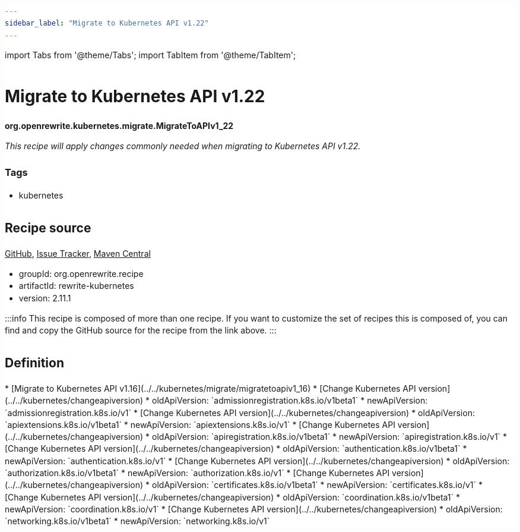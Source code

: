 ```yaml
---
sidebar_label: "Migrate to Kubernetes API v1.22"
---
```


import Tabs from '@theme/Tabs';
import TabItem from '@theme/TabItem';

# Migrate to Kubernetes API v1.22

**org.openrewrite.kubernetes.migrate.MigrateToAPIv1\_22**

_This recipe will apply changes commonly needed when migrating to Kubernetes API v1.22._

### Tags

* kubernetes

## Recipe source

[GitHub](https://github.com/openrewrite/rewrite-kubernetes/blob/main/src/main/resources/META-INF/rewrite/deprecated-api-migrations.yml), [Issue Tracker](https://github.com/openrewrite/rewrite-kubernetes/issues), [Maven Central](https://central.sonatype.com/artifact/org.openrewrite.recipe/rewrite-kubernetes/2.11.1/jar)

* groupId: org.openrewrite.recipe
* artifactId: rewrite-kubernetes
* version: 2.11.1

:::info
This recipe is composed of more than one recipe. If you want to customize the set of recipes this is composed of, you can find and copy the GitHub source for the recipe from the link above.
:::

## Definition

<Tabs groupId="recipeType">
<TabItem value="recipe-list" label="Recipe List" >
* [Migrate to Kubernetes API v1.16](../../kubernetes/migrate/migratetoapiv1_16)
* [Change Kubernetes API version](../../kubernetes/changeapiversion)
  * oldApiVersion: `admissionregistration.k8s.io/v1beta1`
  * newApiVersion: `admissionregistration.k8s.io/v1`
* [Change Kubernetes API version](../../kubernetes/changeapiversion)
  * oldApiVersion: `apiextensions.k8s.io/v1beta1`
  * newApiVersion: `apiextensions.k8s.io/v1`
* [Change Kubernetes API version](../../kubernetes/changeapiversion)
  * oldApiVersion: `apiregistration.k8s.io/v1beta1`
  * newApiVersion: `apiregistration.k8s.io/v1`
* [Change Kubernetes API version](../../kubernetes/changeapiversion)
  * oldApiVersion: `authentication.k8s.io/v1beta1`
  * newApiVersion: `authentication.k8s.io/v1`
* [Change Kubernetes API version](../../kubernetes/changeapiversion)
  * oldApiVersion: `authorization.k8s.io/v1beta1`
  * newApiVersion: `authorization.k8s.io/v1`
* [Change Kubernetes API version](../../kubernetes/changeapiversion)
  * oldApiVersion: `certificates.k8s.io/v1beta1`
  * newApiVersion: `certificates.k8s.io/v1`
* [Change Kubernetes API version](../../kubernetes/changeapiversion)
  * oldApiVersion: `coordination.k8s.io/v1beta1`
  * newApiVersion: `coordination.k8s.io/v1`
* [Change Kubernetes API version](../../kubernetes/changeapiversion)
  * oldApiVersion: `networking.k8s.io/v1beta1`
  * newApiVersion: `networking.k8s.io/v1`